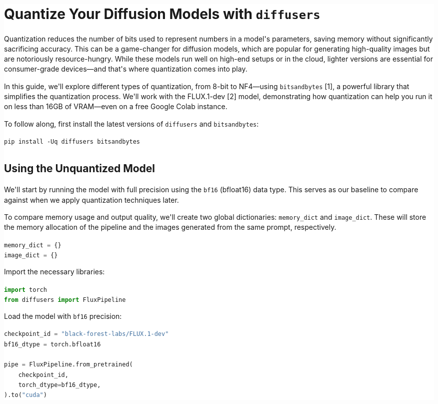 

# Quantize Your Diffusion Models with `diffusers`

Quantization reduces the number of bits used to represent numbers in a model's parameters,
saving memory without significantly sacrificing accuracy. This can be a game-changer for diffusion
models, which are popular for generating high-quality images but are notoriously resource-hungry.
While these models run well on high-end setups or in the cloud, lighter versions are essential for
consumer-grade devices—and that's where quantization comes into play.

In this guide, we'll explore different types of quantization, from 8-bit to NF4—using `bitsandbytes` [1],
a powerful library that simplifies the quantization process. We'll work with the FLUX.1-dev [2] model,
demonstrating how quantization can help you run it on less than 16GB of VRAM—even on a free Google Colab instance.

To follow along, first install the latest versions of `diffusers` and `bitsandbytes`:

```shell
pip install -Uq diffusers bitsandbytes
```

## Using the Unquantized Model

We'll start by running the model with full precision using the `bf16` (bfloat16) data type.
This serves as our baseline to compare against when we apply quantization techniques later.

To compare memory usage and output quality, we'll create two global dictionaries: `memory_dict` and `image_dict`.
These will store the memory allocation of the pipeline and the images generated from the same prompt, respectively.

```python
memory_dict = {}
image_dict = {}
```

Import the necessary libraries:

```python
import torch
from diffusers import FluxPipeline
```

Load the model with `bf16` precision:

```python
checkpoint_id = "black-forest-labs/FLUX.1-dev"
bf16_dtype = torch.bfloat16

pipe = FluxPipeline.from_pretrained(
    checkpoint_id,
    torch_dtype=bf16_dtype,
).to("cuda")
```

